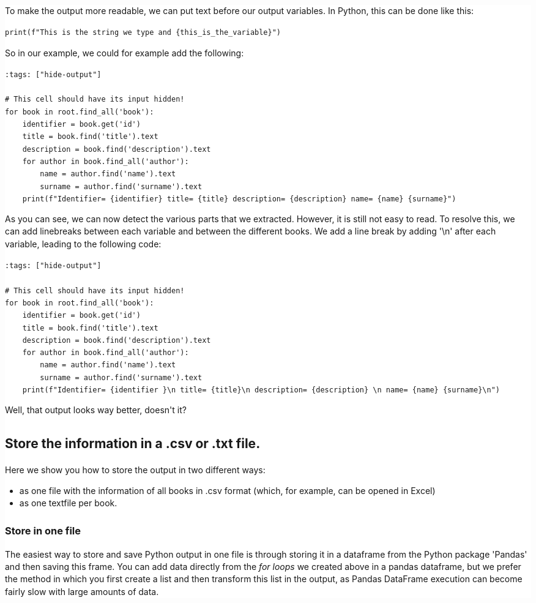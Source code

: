 To make the output more readable, we can put text before our output variables. In Python, this can be done like this:
```
print(f"This is the string we type and {this_is_the_variable}")
```

So in our example, we could for example add the following:

```{code-cell}
:tags: ["hide-output"]

# This cell should have its input hidden!
for book in root.find_all('book'):
    identifier = book.get('id')
    title = book.find('title').text
    description = book.find('description').text
    for author in book.find_all('author'):
        name = author.find('name').text
        surname = author.find('surname').text
    print(f"Identifier= {identifier} title= {title} description= {description} name= {name} {surname}")
```

As you can see, we can now detect the various parts that we extracted. However, it is still not easy to read.
To resolve this, we can add linebreaks between each variable and between the different books. We add a line break by adding '\n' after each variable, 
leading to the following code:

```{code-cell}
:tags: ["hide-output"]

# This cell should have its input hidden!
for book in root.find_all('book'):
    identifier = book.get('id')
    title = book.find('title').text
    description = book.find('description').text
    for author in book.find_all('author'):
        name = author.find('name').text
        surname = author.find('surname').text
    print(f"Identifier= {identifier }\n title= {title}\n description= {description} \n name= {name} {surname}\n")

```

Well, that output looks way better, doesn't it?

## Store the information in a .csv or .txt file.
Here we show you how to store the output in two different ways:
- as one file with the information of all books in .csv format (which, for example, can be opened in Excel)
- as one textfile per book. 

### Store in one file
The easiest way to store and save Python output in one file is through storing it in a dataframe from the Python package 'Pandas' and then saving this frame. 
You can add data directly from the *for loops* we created above in a pandas dataframe, but we prefer the method in which you first create a list and then transform this list in the output, as Pandas DataFrame execution can become fairly slow with large amounts of data. 
